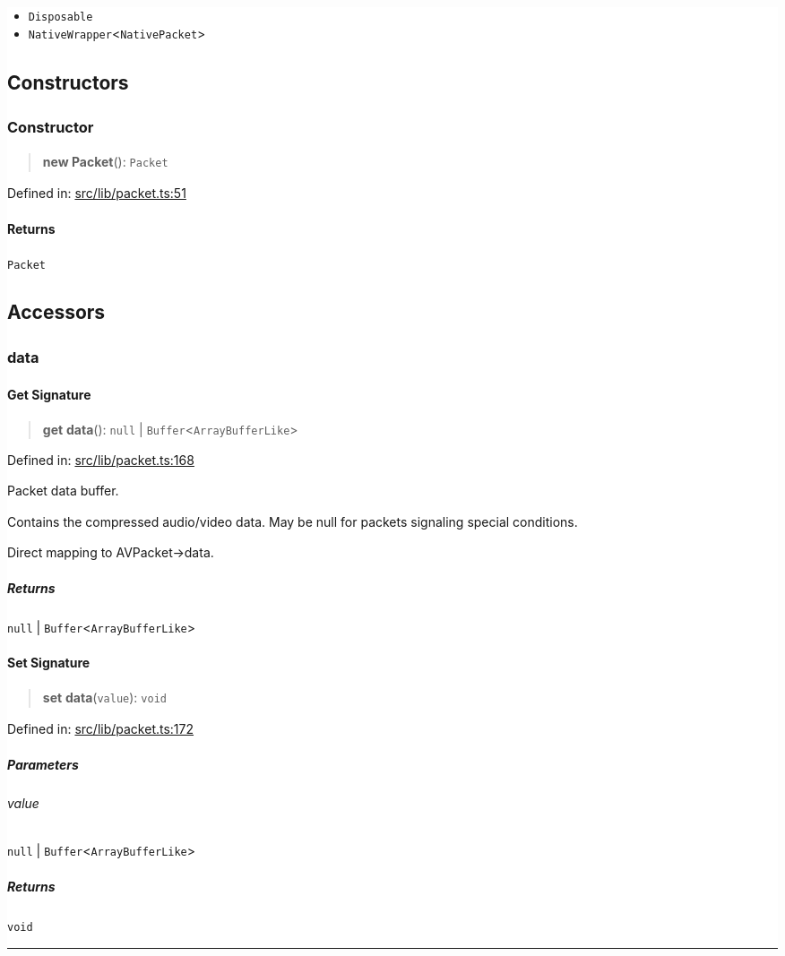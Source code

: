 - `Disposable`
- `NativeWrapper`\<`NativePacket`\>

## Constructors

### Constructor

> **new Packet**(): `Packet`

Defined in: [src/lib/packet.ts:51](https://github.com/seydx/av/blob/f8631fc881b394300b1479f511d55cf1c370a87f/src/lib/packet.ts#L51)

#### Returns

`Packet`

## Accessors

### data

#### Get Signature

> **get** **data**(): `null` \| `Buffer`\<`ArrayBufferLike`\>

Defined in: [src/lib/packet.ts:168](https://github.com/seydx/av/blob/f8631fc881b394300b1479f511d55cf1c370a87f/src/lib/packet.ts#L168)

Packet data buffer.

Contains the compressed audio/video data.
May be null for packets signaling special conditions.

Direct mapping to AVPacket->data.

##### Returns

`null` \| `Buffer`\<`ArrayBufferLike`\>

#### Set Signature

> **set** **data**(`value`): `void`

Defined in: [src/lib/packet.ts:172](https://github.com/seydx/av/blob/f8631fc881b394300b1479f511d55cf1c370a87f/src/lib/packet.ts#L172)

##### Parameters

###### value

`null` | `Buffer`\<`ArrayBufferLike`\>

##### Returns

`void`

***
